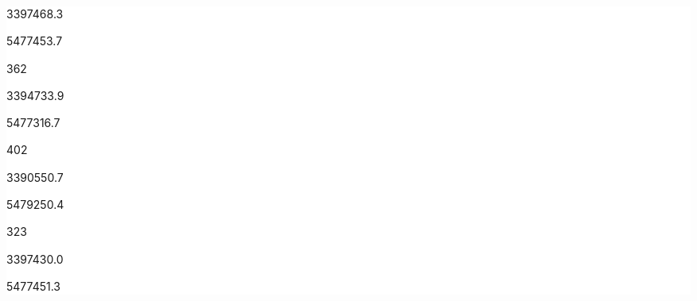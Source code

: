 3397468.3

</td>

<td style align="center">

5477453.7

</td>

<td style align="center">

362

</td>

<td style align="center">

3394733.9

</td>

<td style align="center">

5477316.7

</td>

<td style align="center">

402

</td>

<td style align="center">

3390550.7

</td>

<td style align="center">

5479250.4

</td>

</tr>

<tr>

<td style align="center">

323

</td>

<td style align="center">

3397430.0

</td>

<td style align="center">

5477451.3

